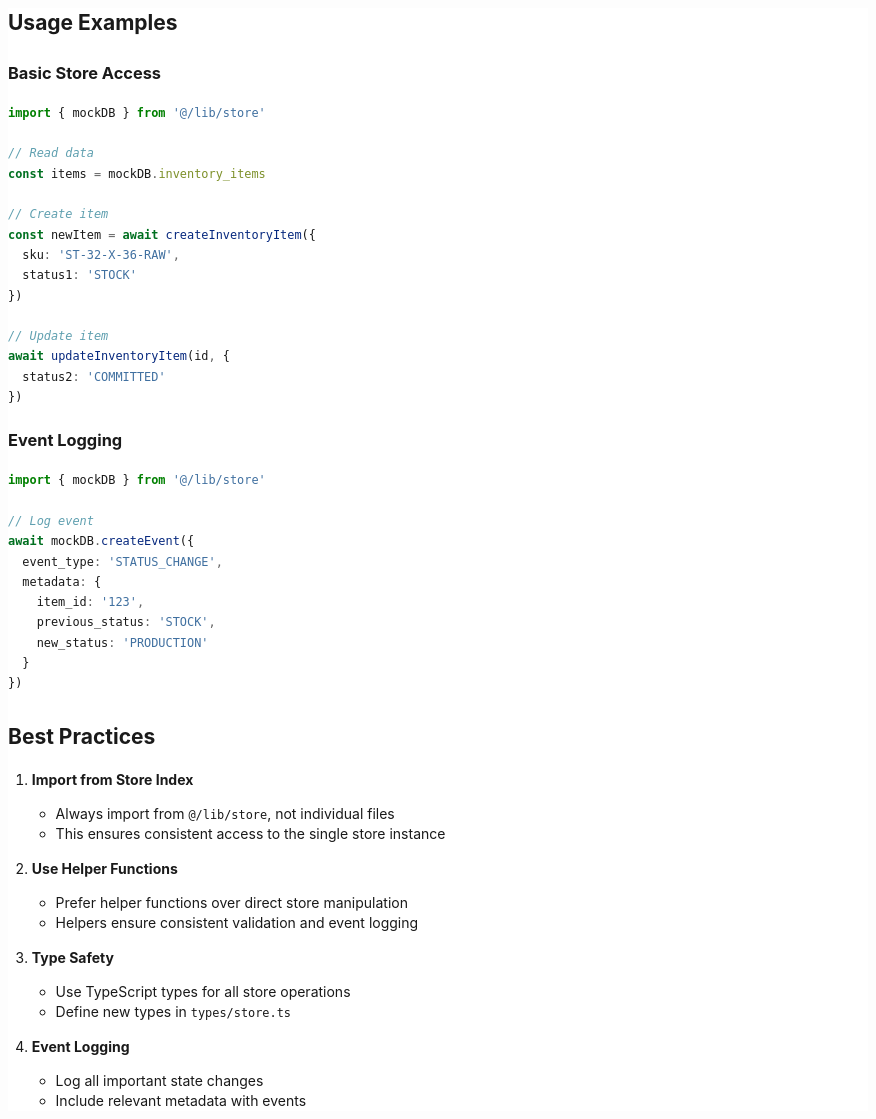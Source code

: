 ## Usage Examples

### Basic Store Access
```typescript
import { mockDB } from '@/lib/store'

// Read data
const items = mockDB.inventory_items

// Create item
const newItem = await createInventoryItem({
  sku: 'ST-32-X-36-RAW',
  status1: 'STOCK'
})

// Update item
await updateInventoryItem(id, {
  status2: 'COMMITTED'
})
```

### Event Logging
```typescript
import { mockDB } from '@/lib/store'

// Log event
await mockDB.createEvent({
  event_type: 'STATUS_CHANGE',
  metadata: {
    item_id: '123',
    previous_status: 'STOCK',
    new_status: 'PRODUCTION'
  }
})
```

## Best Practices

1. **Import from Store Index**
   - Always import from `@/lib/store`, not individual files
   - This ensures consistent access to the single store instance

2. **Use Helper Functions**
   - Prefer helper functions over direct store manipulation
   - Helpers ensure consistent validation and event logging

3. **Type Safety**
   - Use TypeScript types for all store operations
   - Define new types in `types/store.ts`

4. **Event Logging**
   - Log all important state changes
   - Include relevant metadata with events
